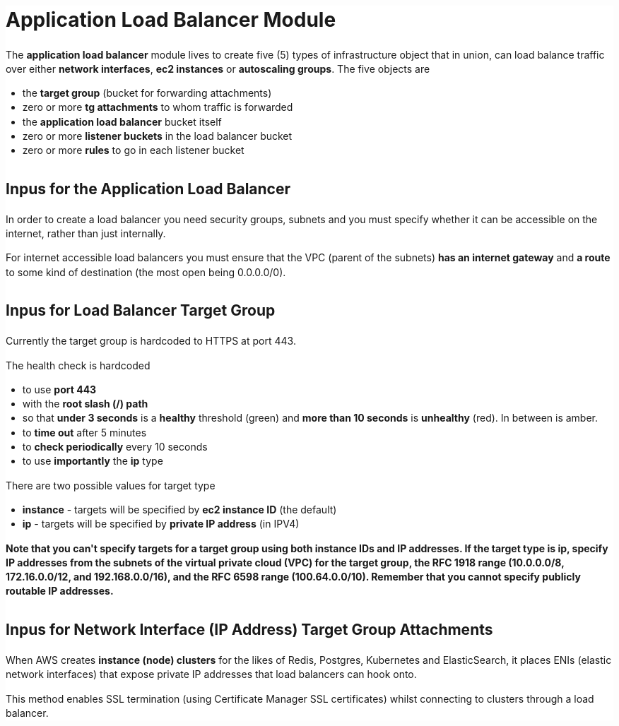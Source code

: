 
# Application Load Balancer Module

The **application load balancer** module lives to create five (5) types of infrastructure object that in union, can load balance traffic over either **network interfaces**, **ec2 instances**  or **autoscaling groups**. The five objects are

- the **target group** (bucket for forwarding attachments)
- zero or more **tg attachments** to whom traffic is forwarded
- the **application load balancer** bucket itself
- zero or more **listener buckets** in the load balancer bucket
- zero or more **rules** to go in each listener bucket

## Inpus for the Application Load Balancer

In order to create a load balancer you need security groups, subnets and you must specify whether it can be accessible on the internet, rather than just internally.

For internet accessible load balancers you must ensure that the VPC (parent of the subnets) **has an internet gateway** and **a route** to some kind of destination (the most open being 0.0.0.0/0).

## Inpus for Load Balancer Target Group

Currently the target group is hardcoded to HTTPS at port 443.

The health check is hardcoded

- to use **port 443**
- with the **root slash (/) path**
- so that **under 3 seconds** is a **healthy** threshold (green) and **more than 10 seconds** is **unhealthy** (red). In between is amber.
- to **time out** after 5 minutes
- to **check periodically** every 10 seconds
- to use **importantly** the **ip** type

There are two possible values for target type

- **instance** - targets will be specified by **ec2 instance ID** (the default)
- **ip** - targets will be specified by **private IP address** (in IPV4)

**Note that you can't specify targets for a target group using both instance IDs and IP addresses. If the target type is ip, specify IP addresses from the subnets of the virtual private cloud (VPC) for the target group, the RFC 1918 range (10.0.0.0/8, 172.16.0.0/12, and 192.168.0.0/16), and the RFC 6598 range (100.64.0.0/10). Remember that you cannot specify publicly routable IP addresses.**

## Inpus for Network Interface (IP Address) Target Group Attachments

When AWS creates **instance (node) clusters** for the likes of Redis, Postgres, Kubernetes and ElasticSearch, it places ENIs (elastic network interfaces) that expose private IP addresses that load balancers can hook onto.

This method enables SSL termination (using Certificate Manager SSL certificates) whilst connecting to clusters through a load balancer.
